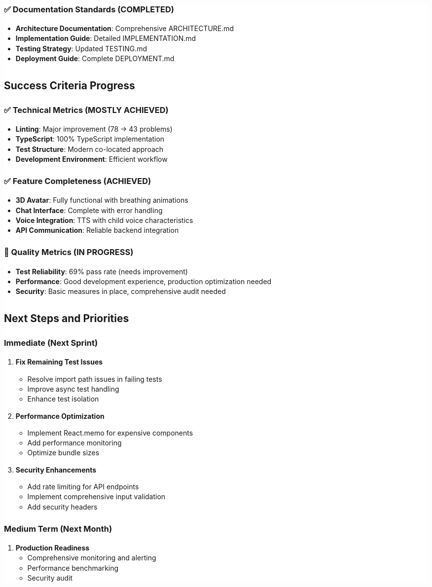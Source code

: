 ### ✅ Documentation Standards (COMPLETED)
- **Architecture Documentation**: Comprehensive ARCHITECTURE.md
- **Implementation Guide**: Detailed IMPLEMENTATION.md
- **Testing Strategy**: Updated TESTING.md
- **Deployment Guide**: Complete DEPLOYMENT.md

## Success Criteria Progress

### ✅ Technical Metrics (MOSTLY ACHIEVED)
- **Linting**: Major improvement (78 → 43 problems)
- **TypeScript**: 100% TypeScript implementation
- **Test Structure**: Modern co-located approach
- **Development Environment**: Efficient workflow

### ✅ Feature Completeness (ACHIEVED)
- **3D Avatar**: Fully functional with breathing animations
- **Chat Interface**: Complete with error handling
- **Voice Integration**: TTS with child voice characteristics
- **API Communication**: Reliable backend integration

### 🔄 Quality Metrics (IN PROGRESS)
- **Test Reliability**: 69% pass rate (needs improvement)
- **Performance**: Good development experience, production optimization needed
- **Security**: Basic measures in place, comprehensive audit needed

## Next Steps and Priorities

### Immediate (Next Sprint)
1. **Fix Remaining Test Issues**
   - Resolve import path issues in failing tests
   - Improve async test handling
   - Enhance test isolation

2. **Performance Optimization**
   - Implement React.memo for expensive components
   - Add performance monitoring
   - Optimize bundle sizes

3. **Security Enhancements**
   - Add rate limiting for API endpoints
   - Implement comprehensive input validation
   - Add security headers

### Medium Term (Next Month)
1. **Production Readiness**
   - Comprehensive monitoring and alerting
   - Performance benchmarking
   - Security audit
